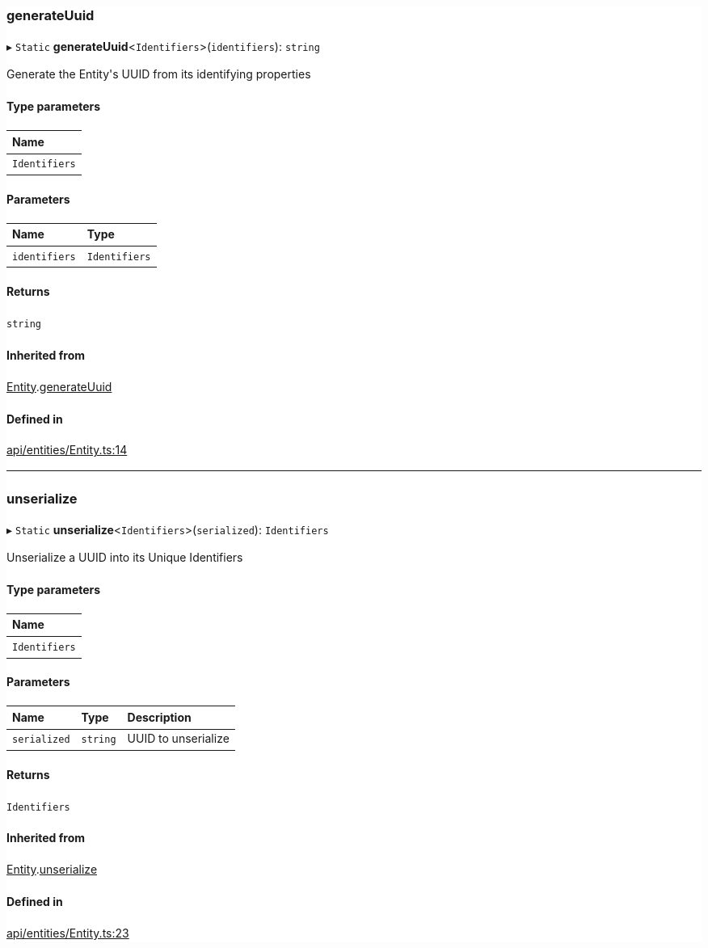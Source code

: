 ### generateUuid

▸ `Static` **generateUuid**\<`Identifiers`\>(`identifiers`): `string`

Generate the Entity's UUID from its identifying properties

#### Type parameters

| Name |
| :------ |
| `Identifiers` |

#### Parameters

| Name | Type |
| :------ | :------ |
| `identifiers` | `Identifiers` |

#### Returns

`string`

#### Inherited from

[Entity](../../../Entity/Entity.md).[generateUuid](../../../Entity/Entity.md#generateuuid)

#### Defined in

[api/entities/Entity.ts:14](https://github.com/PolymeshAssociation/polymesh-sdk/blob/8a9158669/src/api/entities/Entity.ts#L14)

___

### unserialize

▸ `Static` **unserialize**\<`Identifiers`\>(`serialized`): `Identifiers`

Unserialize a UUID into its Unique Identifiers

#### Type parameters

| Name |
| :------ |
| `Identifiers` |

#### Parameters

| Name | Type | Description |
| :------ | :------ | :------ |
| `serialized` | `string` | UUID to unserialize |

#### Returns

`Identifiers`

#### Inherited from

[Entity](../../../Entity/Entity.md).[unserialize](../../../Entity/Entity.md#unserialize)

#### Defined in

[api/entities/Entity.ts:23](https://github.com/PolymeshAssociation/polymesh-sdk/blob/8a9158669/src/api/entities/Entity.ts#L23)

